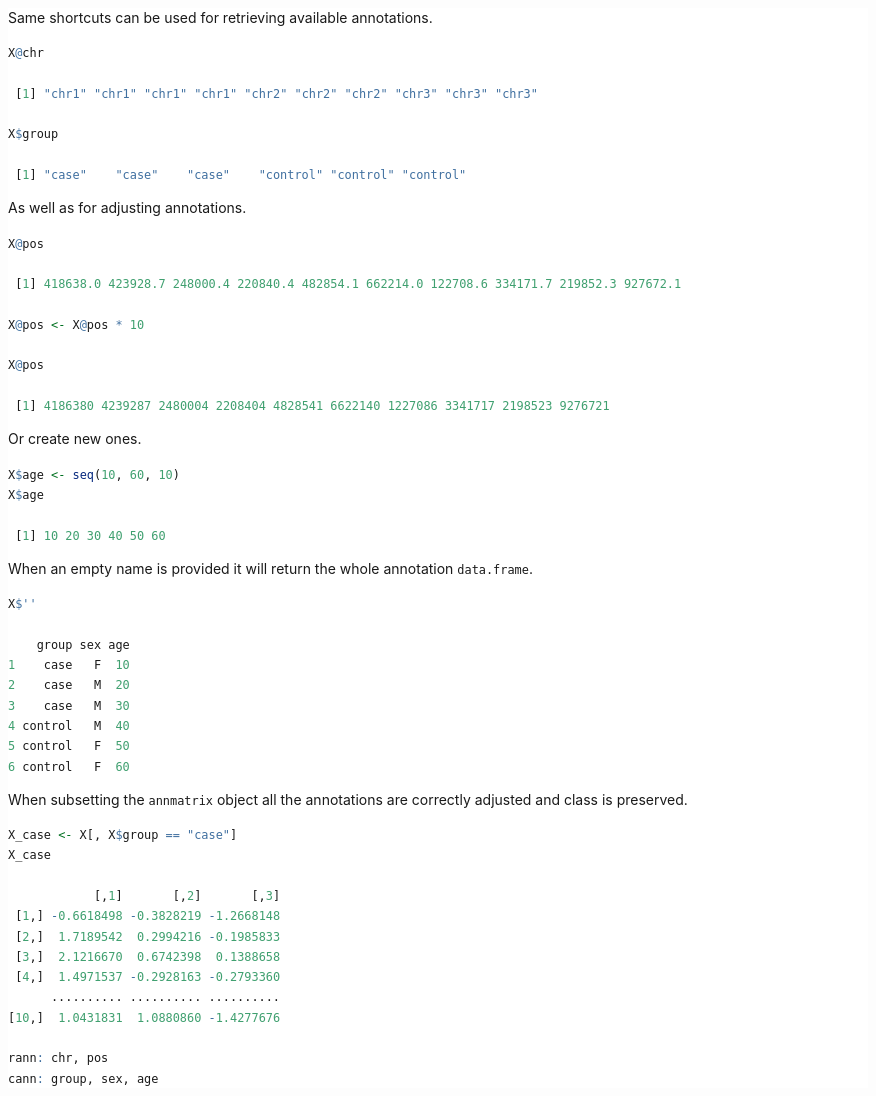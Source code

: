 Same shortcuts can be used for retrieving available annotations.

```r
X@chr

 [1] "chr1" "chr1" "chr1" "chr1" "chr2" "chr2" "chr2" "chr3" "chr3" "chr3"

X$group

 [1] "case"    "case"    "case"    "control" "control" "control"
```

As well as for adjusting annotations.

```r
X@pos

 [1] 418638.0 423928.7 248000.4 220840.4 482854.1 662214.0 122708.6 334171.7 219852.3 927672.1

X@pos <- X@pos * 10

X@pos

 [1] 4186380 4239287 2480004 2208404 4828541 6622140 1227086 3341717 2198523 9276721
```

Or create new ones.

```r
X$age <- seq(10, 60, 10)
X$age

 [1] 10 20 30 40 50 60
```

When an empty name is provided it will return the whole annotation `data.frame`.

```r
X$''

    group sex age
1    case   F  10
2    case   M  20
3    case   M  30
4 control   M  40
5 control   F  50
6 control   F  60
```

When subsetting the `annmatrix` object all the annotations are correctly adjusted and class is preserved.


```r
X_case <- X[, X$group == "case"]
X_case

            [,1]       [,2]       [,3]
 [1,] -0.6618498 -0.3828219 -1.2668148
 [2,]  1.7189542  0.2994216 -0.1985833
 [3,]  2.1216670  0.6742398  0.1388658
 [4,]  1.4971537 -0.2928163 -0.2793360
      .......... .......... ..........
[10,]  1.0431831  1.0880860 -1.4277676

rann: chr, pos
cann: group, sex, age
```
